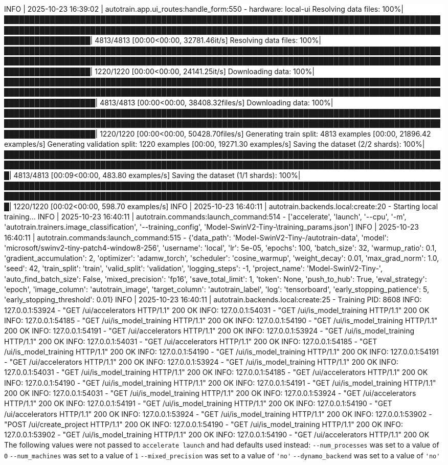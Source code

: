 INFO     | 2025-10-23 16:39:02 | autotrain.app.ui_routes:handle_form:550 - hardware: local-ui
Resolving data files: 100%|█████████████████████████████████████████████████████████████████████████████████████████████████████████████████████████████████████████████████████████████████████████████████████████████| 4813/4813 [00:00<00:00, 32781.46it/s]
Resolving data files: 100%|█████████████████████████████████████████████████████████████████████████████████████████████████████████████████████████████████████████████████████████████████████████████████████████████| 1220/1220 [00:00<00:00, 24141.25it/s]
Downloading data: 100%|██████████████████████████████████████████████████████████████████████████████████████████████████████████████████████████████████████████████████████████████████████████████████████████████| 4813/4813 [00:00<00:00, 38408.32files/s]
Downloading data: 100%|██████████████████████████████████████████████████████████████████████████████████████████████████████████████████████████████████████████████████████████████████████████████████████████████| 1220/1220 [00:00<00:00, 50428.70files/s]
Generating train split: 4813 examples [00:00, 21896.42 examples/s]
Generating validation split: 1220 examples [00:00, 19271.30 examples/s]
Saving the dataset (2/2 shards): 100%|█████████████████████████████████████████████████████████████████████████████████████████████████████████████████████████████████████████████████████████████████████████████| 4813/4813 [00:09<00:00, 483.80 examples/s]
Saving the dataset (1/1 shards): 100%|█████████████████████████████████████████████████████████████████████████████████████████████████████████████████████████████████████████████████████████████████████████████| 1220/1220 [00:02<00:00, 598.70 examples/s]
INFO     | 2025-10-23 16:40:11 | autotrain.backends.local:create:20 - Starting local training...
INFO     | 2025-10-23 16:40:11 | autotrain.commands:launch_command:514 - ['accelerate', 'launch', '--cpu', '-m', 'autotrain.trainers.image_classification', '--training_config', 'Model-SwinV2-Tiny-\\training_params.json']
INFO     | 2025-10-23 16:40:11 | autotrain.commands:launch_command:515 - {'data_path': 'Model-SwinV2-Tiny-/autotrain-data', 'model': 'microsoft/swinv2-tiny-patch4-window8-256', 'username': 'local', 'lr': 5e-05, 'epochs': 100, 'batch_size': 32, 'warmup_ratio': 0.1, 'gradient_accumulation': 2, 'optimizer': 'adamw_torch', 'scheduler': 'cosine_warmup', 'weight_decay': 0.01, 'max_grad_norm': 1.0, 'seed': 42, 'train_split': 'train', 'valid_split': 'validation', 'logging_steps': -1, 'project_name': 'Model-SwinV2-Tiny-', 'auto_find_batch_size': False, 'mixed_precision': 'fp16', 'save_total_limit': 1, 'token': None, 'push_to_hub': True, 'eval_strategy': 'epoch', 'image_column': 'autotrain_image', 'target_column': 'autotrain_label', 'log': 'tensorboard', 'early_stopping_patience': 5, 'early_stopping_threshold': 0.01}
INFO     | 2025-10-23 16:40:11 | autotrain.backends.local:create:25 - Training PID: 8608
INFO:     127.0.0.1:53924 - "GET /ui/accelerators HTTP/1.1" 200 OK
INFO:     127.0.0.1:54031 - "GET /ui/is_model_training HTTP/1.1" 200 OK
INFO:     127.0.0.1:54185 - "GET /ui/is_model_training HTTP/1.1" 200 OK
INFO:     127.0.0.1:54190 - "GET /ui/is_model_training HTTP/1.1" 200 OK
INFO:     127.0.0.1:54191 - "GET /ui/accelerators HTTP/1.1" 200 OK
INFO:     127.0.0.1:53924 - "GET /ui/is_model_training HTTP/1.1" 200 OK
INFO:     127.0.0.1:54031 - "GET /ui/accelerators HTTP/1.1" 200 OK
INFO:     127.0.0.1:54185 - "GET /ui/is_model_training HTTP/1.1" 200 OK
INFO:     127.0.0.1:54190 - "GET /ui/is_model_training HTTP/1.1" 200 OK
INFO:     127.0.0.1:54191 - "GET /ui/accelerators HTTP/1.1" 200 OK
INFO:     127.0.0.1:53924 - "GET /ui/is_model_training HTTP/1.1" 200 OK
INFO:     127.0.0.1:54031 - "GET /ui/is_model_training HTTP/1.1" 200 OK
INFO:     127.0.0.1:54185 - "GET /ui/accelerators HTTP/1.1" 200 OK
INFO:     127.0.0.1:54190 - "GET /ui/is_model_training HTTP/1.1" 200 OK
INFO:     127.0.0.1:54191 - "GET /ui/is_model_training HTTP/1.1" 200 OK
INFO:     127.0.0.1:54031 - "GET /ui/is_model_training HTTP/1.1" 200 OK
INFO:     127.0.0.1:53924 - "GET /ui/accelerators HTTP/1.1" 200 OK
INFO:     127.0.0.1:54191 - "GET /ui/is_model_training HTTP/1.1" 200 OK
INFO:     127.0.0.1:54190 - "GET /ui/accelerators HTTP/1.1" 200 OK
INFO:     127.0.0.1:53924 - "GET /ui/is_model_training HTTP/1.1" 200 OK
INFO:     127.0.0.1:53902 - "POST /ui/create_project HTTP/1.1" 200 OK
INFO:     127.0.0.1:54190 - "GET /ui/is_model_training HTTP/1.1" 200 OK
INFO:     127.0.0.1:53902 - "GET /ui/is_model_training HTTP/1.1" 200 OK
INFO:     127.0.0.1:54190 - "GET /ui/accelerators HTTP/1.1" 200 OK
The following values were not passed to `accelerate launch` and had defaults used instead:
        `--num_processes` was set to a value of `0`
        `--num_machines` was set to a value of `1`
        `--mixed_precision` was set to a value of `'no'`
        `--dynamo_backend` was set to a value of `'no'`